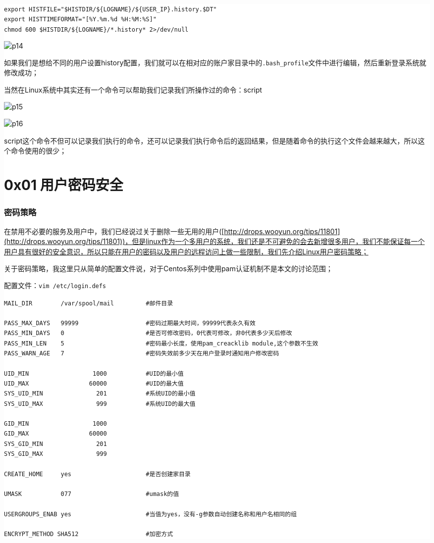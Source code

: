 ```
export HISTFILE="$HISTDIR/${LOGNAME}/${USER_IP}.history.$DT"
export HISTTIMEFORMAT="[%Y.%m.%d %H:%M:%S]"
chmod 600 $HISTDIR/${LOGNAME}/*.history* 2>/dev/null

```

![p14](http://drops.javaweb.org/uploads/images/6190a06cdfeb4b9d9fdd383744e63c19ebe1fe4e.jpg)

如果我们是想给不同的用户设置history配置，我们就可以在相对应的账户家目录中的`.bash_profile`文件中进行编辑，然后重新登录系统就修改成功；

当然在Linux系统中其实还有一个命令可以帮助我们记录我们所操作过的命令：script

![p15](http://drops.javaweb.org/uploads/images/9fc79442ded2fa21bc39cfca8a2a259dab0376a0.jpg)

![p16](http://drops.javaweb.org/uploads/images/5d97aa58747cef961f88b65e218dde8a5d70feca.jpg)

script这个命令不但可以记录我们执行的命令，还可以记录我们执行命令后的返回结果，但是随着命令的执行这个文件会越来越大，所以这个命令使用的很少；

0x01 用户密码安全
=====

### 密码策略

在禁用不必要的服务及用户中，我们已经说过关于删除一些无用的用户([http://drops.wooyun.org/tips/11801](http://drops.wooyun.org/tips/11801))，但是linux作为一个多用户的系统，我们还是不可避免的会去新增很多用户，我们不能保证每一个用户具有很好的安全意识，所以只能在用户的密码以及用户的远程访问上做一些限制，我们先介绍Linux用户密码策略；

关于密码策略，我这里只从简单的配置文件说，对于Centos系列中使用pam认证机制不是本文的讨论范围；

配置文件：`vim /etc/login.defs`

```
MAIL_DIR        /var/spool/mail         #邮件目录

PASS_MAX_DAYS   99999                   #密码过期最大时间，99999代表永久有效
PASS_MIN_DAYS   0                       #是否可修改密码，0代表可修改，非0代表多少天后修改
PASS_MIN_LEN    5                       #密码最小长度，使用pam_creacklib module,这个参数不生效
PASS_WARN_AGE   7                       #密码失效前多少天在用户登录时通知用户修改密码

UID_MIN                  1000           #UID的最小值
UID_MAX                 60000           #UID的最大值
SYS_UID_MIN               201           #系统UID的最小值
SYS_UID_MAX               999           #系统UID的最大值

GID_MIN                  1000
GID_MAX                 60000
SYS_GID_MIN               201
SYS_GID_MAX               999

CREATE_HOME     yes                     #是否创建家目录

UMASK           077                     #umask的值

USERGROUPS_ENAB yes                     #当值为yes，没有-g参数自动创建名称和用户名相同的组

ENCRYPT_METHOD SHA512                   #加密方式

```
